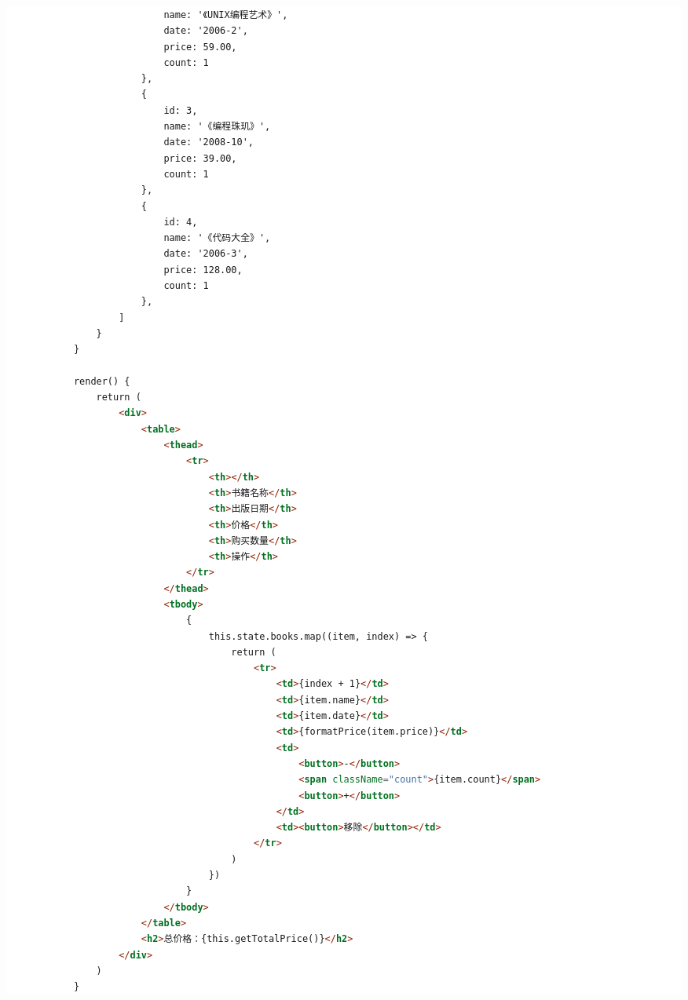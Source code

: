 ```html
                            name: '《UNIX编程艺术》',
                            date: '2006-2',
                            price: 59.00,
                            count: 1
                        },
                        {
                            id: 3,
                            name: '《编程珠玑》',
                            date: '2008-10',
                            price: 39.00,
                            count: 1
                        },
                        {
                            id: 4,
                            name: '《代码大全》',
                            date: '2006-3',
                            price: 128.00,
                            count: 1
                        },
                    ]
                }
            }

            render() {
                return (
                    <div>
                        <table>
                            <thead>
                                <tr>
                                    <th></th>
                                    <th>书籍名称</th>
                                    <th>出版日期</th>
                                    <th>价格</th>
                                    <th>购买数量</th>
                                    <th>操作</th>
                                </tr>
                            </thead>
                            <tbody>
                                {
                                    this.state.books.map((item, index) => {
                                        return (
                                            <tr>
                                                <td>{index + 1}</td>
                                                <td>{item.name}</td>
                                                <td>{item.date}</td>
                                                <td>{formatPrice(item.price)}</td>
                                                <td>
                                                    <button>-</button>
                                                    <span className="count">{item.count}</span>
                                                    <button>+</button>
                                                </td>
                                                <td><button>移除</button></td>
                                            </tr>
                                        )
                                    })
                                }
                            </tbody>
                        </table>
                        <h2>总价格：{this.getTotalPrice()}</h2>
                    </div>
                )
            }

```